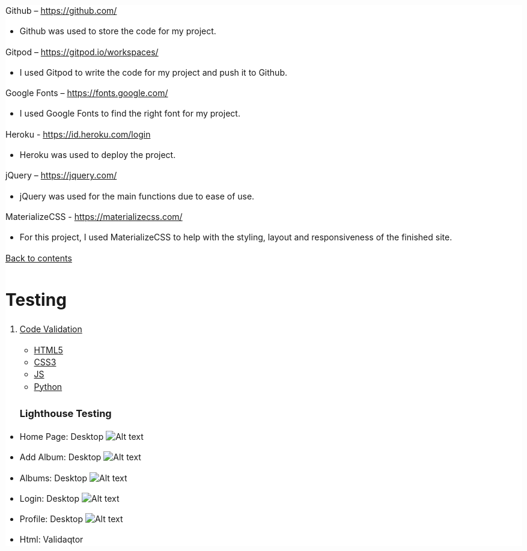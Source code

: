Github – https://github.com/ 
- Github was used to store the code for my project.

Gitpod – https://gitpod.io/workspaces/ 
- I used Gitpod to write the code for my project and push it to Github.

Google Fonts – https://fonts.google.com/ 
- I used Google Fonts to find the right font for my project.

Heroku - https://id.heroku.com/login 
- Heroku was used to deploy the project. 

jQuery – https://jquery.com/
- jQuery was used for the main functions due to ease of use.

MaterializeCSS - https://materializecss.com/ 
- For this project, I used MaterializeCSS to help with the styling, layout and responsiveness of the finished site.


[Back to contents](#table-of-contents)

# Testing
1. [Code Validation](#code-validation)
    - [HTML5](#html5)
    - [CSS3](#css3)
    - [JS](#js)
    - [Python](#python)

    ### Lighthouse Testing 
* Home Page: Desktop
![Alt text](static/img/Home-page.png)

* Add Album: Desktop
![Alt text](static/img/Add-Album.png)

* Albums: Desktop
![Alt text](static/img/Albums.png)

* Login: Desktop
![Alt text](static/img/Login.png)

* Profile: Desktop
![Alt text](static/img/Profile.png)

* Html: Validaqtor